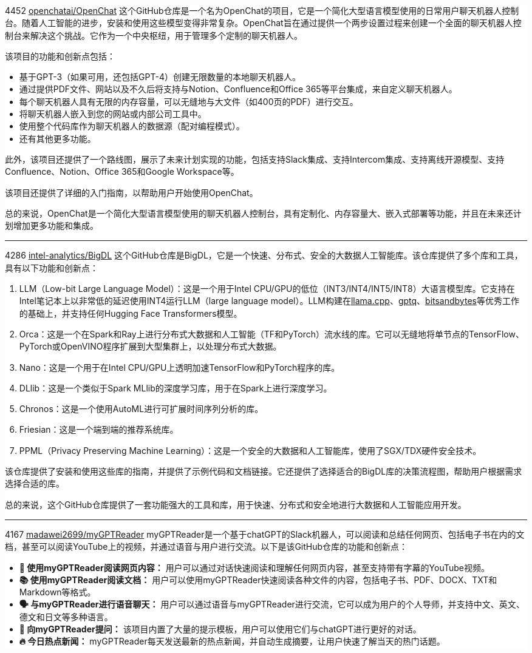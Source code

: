 
4452 [openchatai/OpenChat](https://github.com/openchatai/OpenChat)
这个GitHub仓库是一个名为OpenChat的项目，它是一个简化大型语言模型使用的日常用户聊天机器人控制台。随着人工智能的进步，安装和使用这些模型变得非常复杂。OpenChat旨在通过提供一个两步设置过程来创建一个全面的聊天机器人控制台来解决这个挑战。它作为一个中央枢纽，用于管理多个定制的聊天机器人。

该项目的功能和创新点包括：

- 基于GPT-3（如果可用，还包括GPT-4）创建无限数量的本地聊天机器人。
- 通过提供PDF文件、网站以及不久后将支持与Notion、Confluence和Office 365等平台集成，来自定义聊天机器人。
- 每个聊天机器人具有无限的内存容量，可以无缝地与大文件（如400页的PDF）进行交互。
- 将聊天机器人嵌入到您的网站或内部公司工具中。
- 使用整个代码库作为聊天机器人的数据源（配对编程模式）。
- 还有其他更多功能。

此外，该项目还提供了一个路线图，展示了未来计划实现的功能，包括支持Slack集成、支持Intercom集成、支持离线开源模型、支持Confluence、Notion、Office 365和Google Workspace等。

该项目还提供了详细的入门指南，以帮助用户开始使用OpenChat。

总的来说，OpenChat是一个简化大型语言模型使用的聊天机器人控制台，具有定制化、内存容量大、嵌入式部署等功能，并且在未来还计划增加更多功能和集成。

---

4286 [intel-analytics/BigDL](https://github.com/intel-analytics/BigDL)
这个GitHub仓库是BigDL，它是一个快速、分布式、安全的大数据人工智能库。该仓库提供了多个库和工具，具有以下功能和创新点：

1. LLM（Low-bit Large Language Model）：这是一个用于Intel CPU/GPU的低位（INT3/INT4/INT5/INT8）大语言模型库。它支持在Intel笔记本上以非常低的延迟使用INT4运行LLM（large language model）。LLM构建在[llama.cpp](https://github.com/ggerganov/llama.cpp)、[gptq](https://github.com/IST-DASLab/gptq)、[bitsandbytes](https://github.com/TimDettmers/bitsandbytes)等优秀工作的基础上，并支持任何Hugging Face Transformers模型。

2. Orca：这是一个在Spark和Ray上进行分布式大数据和人工智能（TF和PyTorch）流水线的库。它可以无缝地将单节点的TensorFlow、PyTorch或OpenVINO程序扩展到大型集群上，以处理分布式大数据。

3. Nano：这是一个用于在Intel CPU/GPU上透明加速TensorFlow和PyTorch程序的库。

4. DLlib：这是一个类似于Spark MLlib的深度学习库，用于在Spark上进行深度学习。

5. Chronos：这是一个使用AutoML进行可扩展时间序列分析的库。

6. Friesian：这是一个端到端的推荐系统库。

7. PPML（Privacy Preserving Machine Learning）：这是一个安全的大数据和人工智能库，使用了SGX/TDX硬件安全技术。

该仓库提供了安装和使用这些库的指南，并提供了示例代码和文档链接。它还提供了选择适合的BigDL库的决策流程图，帮助用户根据需求选择合适的库。

总的来说，这个GitHub仓库提供了一套功能强大的工具和库，用于快速、分布式和安全地进行大数据和人工智能应用开发。

---

4167 [madawei2699/myGPTReader](https://github.com/madawei2699/myGPTReader)
myGPTReader是一个基于chatGPT的Slack机器人，可以阅读和总结任何网页、包括电子书在内的文档，甚至可以阅读YouTube上的视频，并通过语音与用户进行交流。以下是该GitHub仓库的功能和创新点：

- **📖 使用myGPTReader阅读网页内容：** 用户可以通过对话快速阅读和理解任何网页内容，甚至支持带有字幕的YouTube视频。
- **📚 使用myGPTReader阅读文档：** 用户可以使用myGPTReader快速阅读各种文件的内容，包括电子书、PDF、DOCX、TXT和Markdown等格式。
- **🗣️ 与myGPTReader进行语音聊天：** 用户可以通过语音与myGPTReader进行交流，它可以成为用户的个人导师，并支持中文、英文、德文和日文等多种语言。
- **💬 向myGPTReader提问：** 该项目内置了大量的提示模板，用户可以使用它们与chatGPT进行更好的对话。
- **🔥 今日热点新闻：** myGPTReader每天发送最新的热点新闻，并自动生成摘要，让用户快速了解当天的热门话题。
